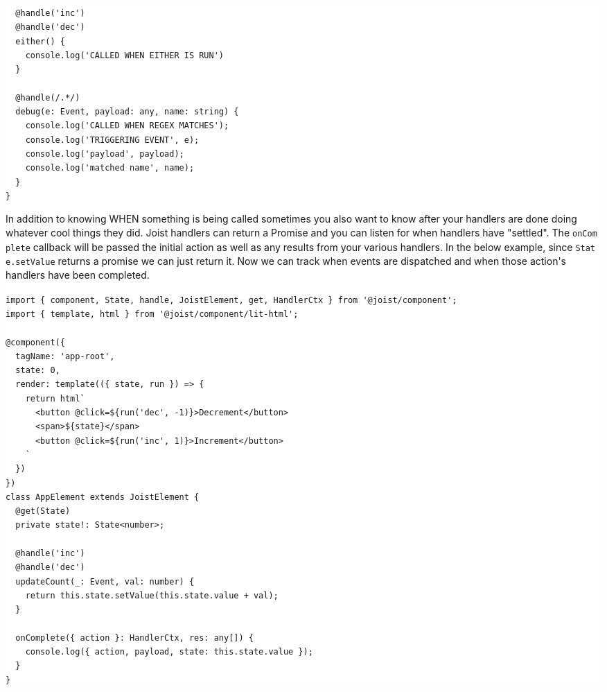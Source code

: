 ```TS
  @handle('inc')
  @handle('dec')
  either() {
    console.log('CALLED WHEN EITHER IS RUN')
  }

  @handle(/.*/)
  debug(e: Event, payload: any, name: string) {
    console.log('CALLED WHEN REGEX MATCHES');
    console.log('TRIGGERING EVENT', e);
    console.log('payload', payload);
    console.log('matched name', name);
  }
}
```

In addition to knowing WHEN something is being called sometimes you also want to know after your handlers are done doing whatever cool things they did.
Joist handlers can return a Promise and you can listen for when handlers have "settled".
The `onComplete` callback will be passed the initial action as well as any results from your various handlers.
In the below example, since `State.setValue` returns a promise we can just return it. Now we can track when events are dispatched and when those action's handlers have been completed.

```TS
import { component, State, handle, JoistElement, get, HandlerCtx } from '@joist/component';
import { template, html } from '@joist/component/lit-html';

@component({
  tagName: 'app-root',
  state: 0,
  render: template(({ state, run }) => {
    return html`
      <button @click=${run('dec', -1)}>Decrement</button>
      <span>${state}</span>
      <button @click=${run('inc', 1)}>Increment</button>
    `
  })
})
class AppElement extends JoistElement {
  @get(State)
  private state!: State<number>;

  @handle('inc')
  @handle('dec')
  updateCount(_: Event, val: number) {
    return this.state.setValue(this.state.value + val);
  }

  onComplete({ action }: HandlerCtx, res: any[]) {
    console.log({ action, payload, state: this.state.value });
  }
}
```
